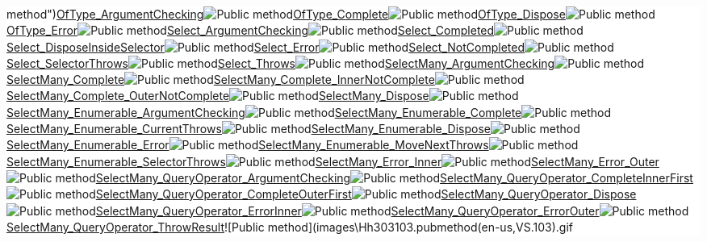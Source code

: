method")[OfType\_ArgumentChecking](OfType\ObservableStandardQueryOperatorTest.OfType_ArgumentChecking.md)![Public method](images\Hh303103.pubmethod(en-us,VS.103).gif "Public method")[OfType\_Complete](OfType\ObservableStandardQueryOperatorTest.OfType_Complete.md)![Public method](images\Hh303103.pubmethod(en-us,VS.103).gif "Public method")[OfType\_Dispose](OfType\ObservableStandardQueryOperatorTest.OfType_Dispose.md)![Public method](images\Hh303103.pubmethod(en-us,VS.103).gif "Public method")[OfType\_Error](OfType\ObservableStandardQueryOperatorTest.OfType_Error.md)![Public method](images\Hh303103.pubmethod(en-us,VS.103).gif "Public method")[Select\_ArgumentChecking](Select\ObservableStandardQueryOperatorTest.Select_ArgumentChecking.md)![Public method](images\Hh303103.pubmethod(en-us,VS.103).gif "Public method")[Select\_Completed](Select\ObservableStandardQueryOperatorTest.Select_Completed.md)![Public method](images\Hh303103.pubmethod(en-us,VS.103).gif "Public method")[Select\_DisposeInsideSelector](Select\ObservableStandardQueryOperatorTest.Select_DisposeInsideSelector.md)![Public method](images\Hh303103.pubmethod(en-us,VS.103).gif "Public method")[Select\_Error](Select\ObservableStandardQueryOperatorTest.Select_Error.md)![Public method](images\Hh303103.pubmethod(en-us,VS.103).gif "Public method")[Select\_NotCompleted](Select\ObservableStandardQueryOperatorTest.Select_NotCompleted.md)![Public method](images\Hh303103.pubmethod(en-us,VS.103).gif "Public method")[Select\_SelectorThrows](Select\ObservableStandardQueryOperatorTest.Select_SelectorThrows.md)![Public method](images\Hh303103.pubmethod(en-us,VS.103).gif "Public method")[Select\_Throws](Select\ObservableStandardQueryOperatorTest.Select_Throws.md)![Public method](images\Hh303103.pubmethod(en-us,VS.103).gif "Public method")[SelectMany\_ArgumentChecking](SelectMany\ObservableStandardQueryOperatorTest.SelectMany_ArgumentChecking.md)![Public method](images\Hh303103.pubmethod(en-us,VS.103).gif "Public method")[SelectMany\_Complete](SelectMany\ObservableStandardQueryOperatorTest.SelectMany_Complete.md)![Public method](images\Hh303103.pubmethod(en-us,VS.103).gif "Public method")[SelectMany\_Complete\_InnerNotComplete](SelectMany\ObservableStandardQueryOperatorTest.SelectMany_Complete_InnerNotComplete.md)![Public method](images\Hh303103.pubmethod(en-us,VS.103).gif "Public method")[SelectMany\_Complete\_OuterNotComplete](SelectMany\ObservableStandardQueryOperatorTest.SelectMany_Complete_OuterNotComplete.md)![Public method](images\Hh303103.pubmethod(en-us,VS.103).gif "Public method")[SelectMany\_Dispose](SelectMany\ObservableStandardQueryOperatorTest.SelectMany_Dispose.md)![Public method](images\Hh303103.pubmethod(en-us,VS.103).gif "Public method")[SelectMany\_Enumerable\_ArgumentChecking](SelectMany\ObservableStandardQueryOperatorTest.SelectMany_Enumerable_ArgumentChecking.md)![Public method](images\Hh303103.pubmethod(en-us,VS.103).gif "Public method")[SelectMany\_Enumerable\_Complete](SelectMany\ObservableStandardQueryOperatorTest.SelectMany_Enumerable_Complete.md)![Public method](images\Hh303103.pubmethod(en-us,VS.103).gif "Public method")[SelectMany\_Enumerable\_CurrentThrows](SelectMany\ObservableStandardQueryOperatorTest.SelectMany_Enumerable_CurrentThrows.md)![Public method](images\Hh303103.pubmethod(en-us,VS.103).gif "Public method")[SelectMany\_Enumerable\_Dispose](SelectMany\ObservableStandardQueryOperatorTest.SelectMany_Enumerable_Dispose.md)![Public method](images\Hh303103.pubmethod(en-us,VS.103).gif "Public method")[SelectMany\_Enumerable\_Error](SelectMany\ObservableStandardQueryOperatorTest.SelectMany_Enumerable_Error.md)![Public method](images\Hh303103.pubmethod(en-us,VS.103).gif "Public method")[SelectMany\_Enumerable\_MoveNextThrows](SelectMany\ObservableStandardQueryOperatorTest.SelectMany_Enumerable_MoveNextThrows.md)![Public method](images\Hh303103.pubmethod(en-us,VS.103).gif "Public method")[SelectMany\_Enumerable\_SelectorThrows](SelectMany\ObservableStandardQueryOperatorTest.SelectMany_Enumerable_SelectorThrows.md)![Public method](images\Hh303103.pubmethod(en-us,VS.103).gif "Public method")[SelectMany\_Error\_Inner](SelectMany\ObservableStandardQueryOperatorTest.SelectMany_Error_Inner.md)![Public method](images\Hh303103.pubmethod(en-us,VS.103).gif "Public method")[SelectMany\_Error\_Outer](SelectMany\ObservableStandardQueryOperatorTest.SelectMany_Error_Outer.md)![Public method](images\Hh303103.pubmethod(en-us,VS.103).gif "Public method")[SelectMany\_QueryOperator\_ArgumentChecking](SelectMany\ObservableStandardQueryOperatorTest.SelectMany_QueryOperator_ArgumentChecking.md)![Public method](images\Hh303103.pubmethod(en-us,VS.103).gif "Public method")[SelectMany\_QueryOperator\_CompleteInnerFirst](SelectMany\ObservableStandardQueryOperatorTest.SelectMany_QueryOperator_CompleteInnerFirst.md)![Public method](images\Hh303103.pubmethod(en-us,VS.103).gif "Public method")[SelectMany\_QueryOperator\_CompleteOuterFirst](SelectMany\ObservableStandardQueryOperatorTest.SelectMany_QueryOperator_CompleteOuterFirst.md)![Public method](images\Hh303103.pubmethod(en-us,VS.103).gif "Public method")[SelectMany\_QueryOperator\_Dispose](SelectMany\ObservableStandardQueryOperatorTest.SelectMany_QueryOperator_Dispose.md)![Public method](images\Hh303103.pubmethod(en-us,VS.103).gif "Public method")[SelectMany\_QueryOperator\_ErrorInner](SelectMany\ObservableStandardQueryOperatorTest.SelectMany_QueryOperator_ErrorInner.md)![Public method](images\Hh303103.pubmethod(en-us,VS.103).gif "Public method")[SelectMany\_QueryOperator\_ErrorOuter](SelectMany\ObservableStandardQueryOperatorTest.SelectMany_QueryOperator_ErrorOuter.md)![Public method](images\Hh303103.pubmethod(en-us,VS.103).gif "Public method")[SelectMany\_QueryOperator\_ThrowResult](SelectMany\ObservableStandardQueryOperatorTest.SelectMany_QueryOperator_ThrowResult.md)![Public method](images\Hh303103.pubmethod(en-us,VS.103).gif